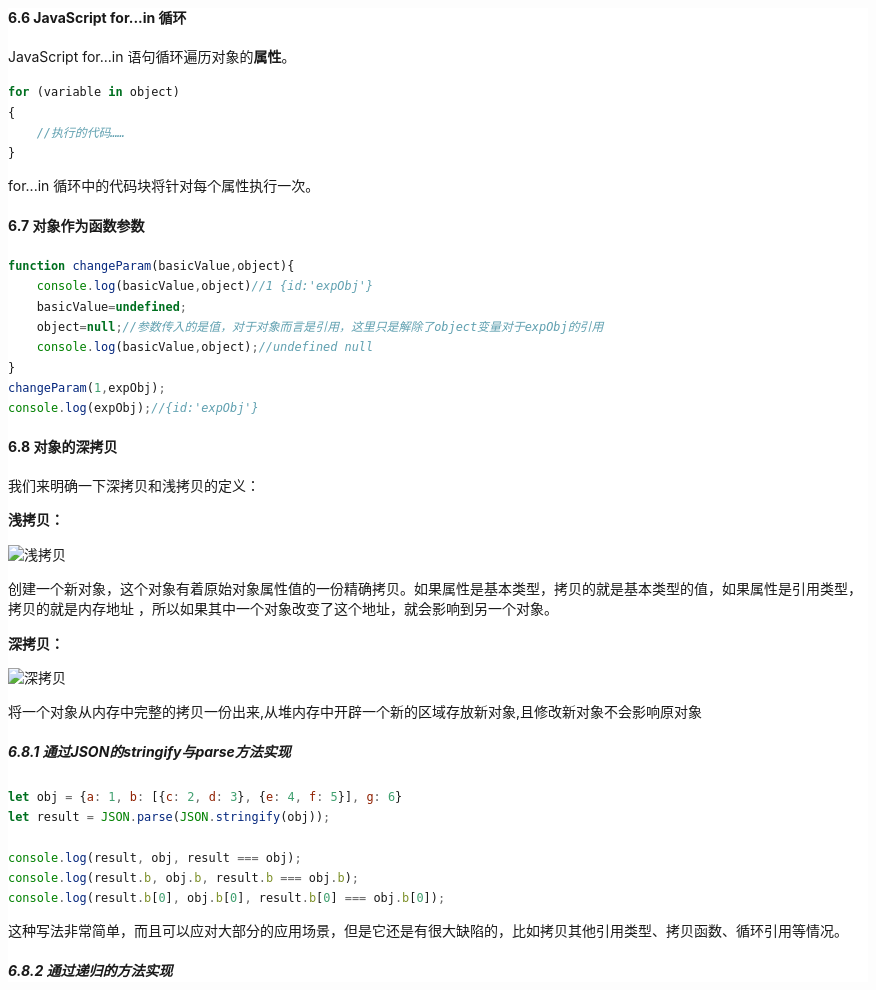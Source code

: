 #### 6.6 JavaScript for...in 循环

JavaScript for...in 语句循环遍历对象的**属性**。

```js
for (variable in object)
{
    //执行的代码……
}
```

 for...in 循环中的代码块将针对每个属性执行一次。

#### 6.7 对象作为函数参数

```js
function changeParam(basicValue,object){
    console.log(basicValue,object)//1 {id:'expObj'}
    basicValue=undefined;
    object=null;//参数传入的是值，对于对象而言是引用，这里只是解除了object变量对于expObj的引用
    console.log(basicValue,object);//undefined null
}
changeParam(1,expObj);
console.log(expObj);//{id:'expObj'}
```

#### 6.8 对象的深拷贝

我们来明确一下深拷贝和浅拷贝的定义：

**浅拷贝：**

![浅拷贝](D:\STUDY\前端\Amethyst-Prime.github.io\浅拷贝.jpg)

创建一个新对象，这个对象有着原始对象属性值的一份精确拷贝。如果属性是基本类型，拷贝的就是基本类型的值，如果属性是引用类型，拷贝的就是内存地址 ，所以如果其中一个对象改变了这个地址，就会影响到另一个对象。

**深拷贝：**

![深拷贝](D:\STUDY\前端\Amethyst-Prime.github.io\深拷贝.jpg)

将一个对象从内存中完整的拷贝一份出来,从堆内存中开辟一个新的区域存放新对象,且修改新对象不会影响原对象

##### 6.8.1 通过JSON的stringify与parse方法实现

```js
let obj = {a: 1, b: [{c: 2, d: 3}, {e: 4, f: 5}], g: 6}
let result = JSON.parse(JSON.stringify(obj));
    
console.log(result, obj, result === obj);             
console.log(result.b, obj.b, result.b === obj.b);    
console.log(result.b[0], obj.b[0], result.b[0] === obj.b[0]);
```

这种写法非常简单，而且可以应对大部分的应用场景，但是它还是有很大缺陷的，比如拷贝其他引用类型、拷贝函数、循环引用等情况。

##### 6.8.2 通过递归的方法实现
